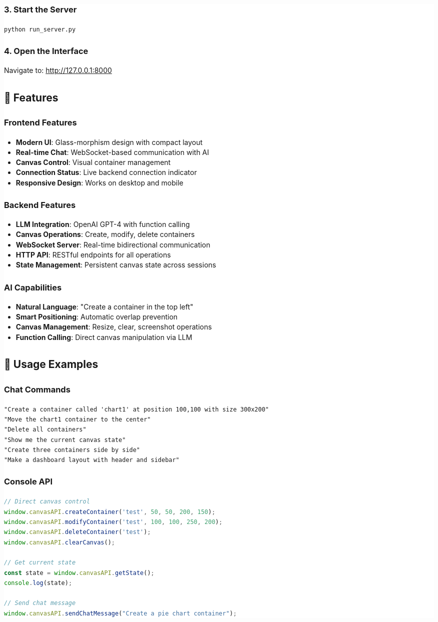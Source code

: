 ### 3. Start the Server

```bash
python run_server.py
```

### 4. Open the Interface

Navigate to: http://127.0.0.1:8000

## 🎯 Features

### Frontend Features
- **Modern UI**: Glass-morphism design with compact layout
- **Real-time Chat**: WebSocket-based communication with AI
- **Canvas Control**: Visual container management
- **Connection Status**: Live backend connection indicator
- **Responsive Design**: Works on desktop and mobile

### Backend Features
- **LLM Integration**: OpenAI GPT-4 with function calling
- **Canvas Operations**: Create, modify, delete containers
- **WebSocket Server**: Real-time bidirectional communication
- **HTTP API**: RESTful endpoints for all operations
- **State Management**: Persistent canvas state across sessions

### AI Capabilities
- **Natural Language**: "Create a container in the top left"
- **Smart Positioning**: Automatic overlap prevention
- **Canvas Management**: Resize, clear, screenshot operations
- **Function Calling**: Direct canvas manipulation via LLM

## 💬 Usage Examples

### Chat Commands

```
"Create a container called 'chart1' at position 100,100 with size 300x200"
"Move the chart1 container to the center"
"Delete all containers"
"Show me the current canvas state"
"Create three containers side by side"
"Make a dashboard layout with header and sidebar"
```

### Console API

```javascript
// Direct canvas control
window.canvasAPI.createContainer('test', 50, 50, 200, 150);
window.canvasAPI.modifyContainer('test', 100, 100, 250, 200);
window.canvasAPI.deleteContainer('test');
window.canvasAPI.clearCanvas();

// Get current state
const state = window.canvasAPI.getState();
console.log(state);

// Send chat message
window.canvasAPI.sendChatMessage("Create a pie chart container");
```
